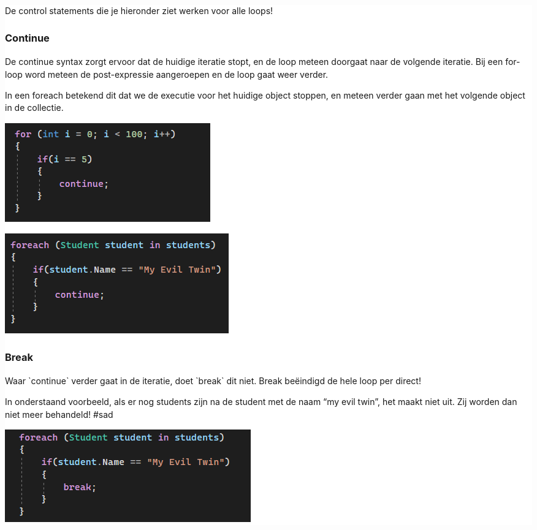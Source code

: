 De control statements die je hieronder ziet werken voor alle loops!

### Continue

De continue syntax zorgt ervoor dat de huidige iteratie stopt, en de
loop meteen doorgaat naar de volgende iteratie. Bij een for-loop word
meteen de post-expressie aangeroepen en de loop gaat weer verder.

In een foreach betekend dit dat we de executie voor het huidige object
stoppen, en meteen verder gaan met het volgende object in de collectie.

<img src=".\/media/image24.png" style="width:3.49007in;height:1.67732in"
alt="Afbeelding met tekst Automatisch gegenereerde beschrijving" />

<img src=".\/media/image25.png" style="width:3.80261in;height:1.69815in"
alt="Afbeelding met tekst Automatisch gegenereerde beschrijving" />

### Break

Waar \`continue\` verder gaat in de iteratie, doet \`break\` dit niet.
Break beëindigd de hele loop per direct!

In onderstaand voorbeeld, als er nog students zijn na de student met de
naam “my evil twin”, het maakt niet uit. Zij worden dan niet meer
behandeld! \#sad

<img src=".\/media/image26.png" style="width:4.17767in;height:1.57314in"
alt="Afbeelding met tekst Automatisch gegenereerde beschrijving" />
